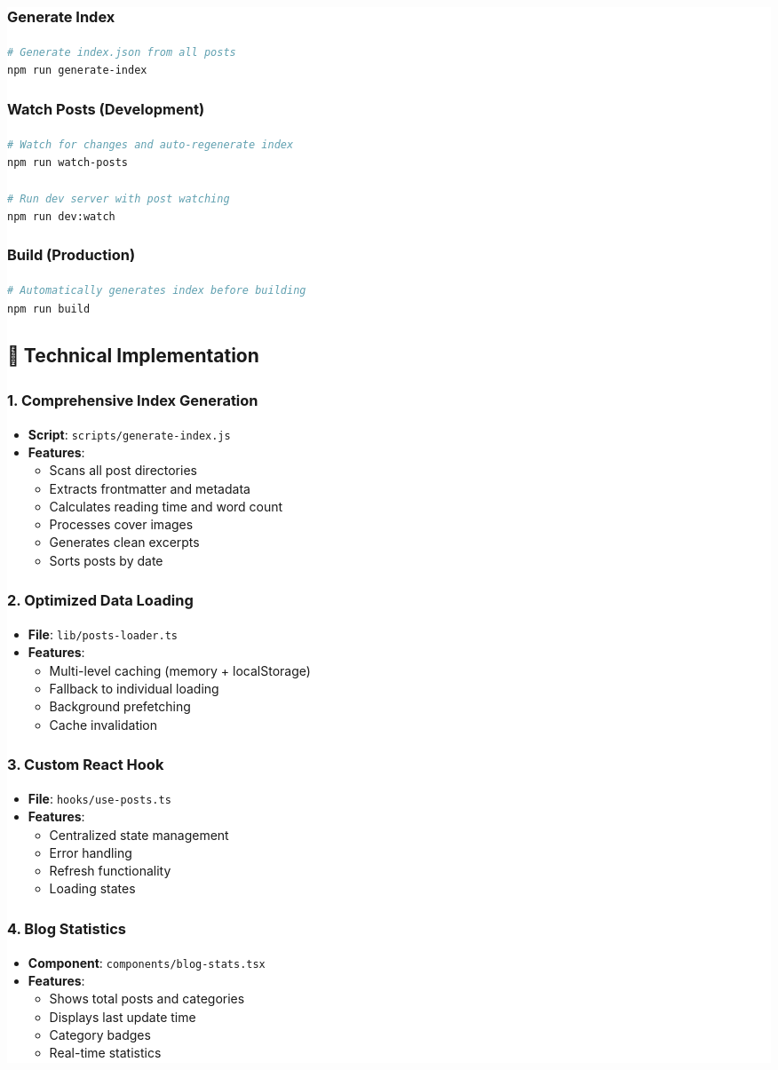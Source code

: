 ### Generate Index
```bash
# Generate index.json from all posts
npm run generate-index
```

### Watch Posts (Development)
```bash
# Watch for changes and auto-regenerate index
npm run watch-posts

# Run dev server with post watching
npm run dev:watch
```

### Build (Production)
```bash
# Automatically generates index before building
npm run build
```

## 🔧 Technical Implementation

### 1. Comprehensive Index Generation
- **Script**: `scripts/generate-index.js`
- **Features**:
  - Scans all post directories
  - Extracts frontmatter and metadata
  - Calculates reading time and word count
  - Processes cover images
  - Generates clean excerpts
  - Sorts posts by date

### 2. Optimized Data Loading
- **File**: `lib/posts-loader.ts`
- **Features**:
  - Multi-level caching (memory + localStorage)
  - Fallback to individual loading
  - Background prefetching
  - Cache invalidation

### 3. Custom React Hook
- **File**: `hooks/use-posts.ts`
- **Features**:
  - Centralized state management
  - Error handling
  - Refresh functionality
  - Loading states

### 4. Blog Statistics
- **Component**: `components/blog-stats.tsx`
- **Features**:
  - Shows total posts and categories
  - Displays last update time
  - Category badges
  - Real-time statistics
